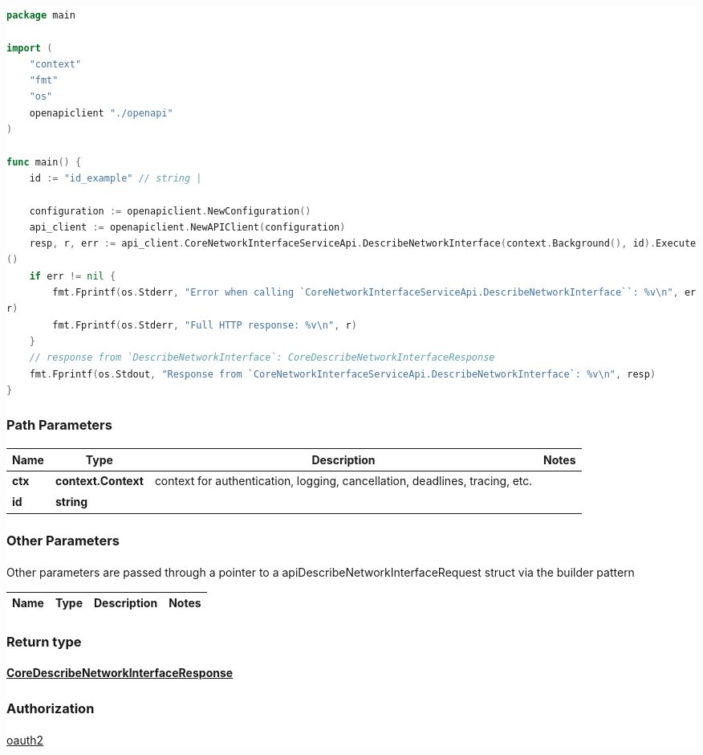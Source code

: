```go
package main

import (
    "context"
    "fmt"
    "os"
    openapiclient "./openapi"
)

func main() {
    id := "id_example" // string | 

    configuration := openapiclient.NewConfiguration()
    api_client := openapiclient.NewAPIClient(configuration)
    resp, r, err := api_client.CoreNetworkInterfaceServiceApi.DescribeNetworkInterface(context.Background(), id).Execute()
    if err != nil {
        fmt.Fprintf(os.Stderr, "Error when calling `CoreNetworkInterfaceServiceApi.DescribeNetworkInterface``: %v\n", err)
        fmt.Fprintf(os.Stderr, "Full HTTP response: %v\n", r)
    }
    // response from `DescribeNetworkInterface`: CoreDescribeNetworkInterfaceResponse
    fmt.Fprintf(os.Stdout, "Response from `CoreNetworkInterfaceServiceApi.DescribeNetworkInterface`: %v\n", resp)
}
```

### Path Parameters


Name | Type | Description  | Notes
------------- | ------------- | ------------- | -------------
**ctx** | **context.Context** | context for authentication, logging, cancellation, deadlines, tracing, etc.
**id** | **string** |  | 

### Other Parameters

Other parameters are passed through a pointer to a apiDescribeNetworkInterfaceRequest struct via the builder pattern


Name | Type | Description  | Notes
------------- | ------------- | ------------- | -------------


### Return type

[**CoreDescribeNetworkInterfaceResponse**](CoreDescribeNetworkInterfaceResponse.md)

### Authorization

[oauth2](../README.md#oauth2)
